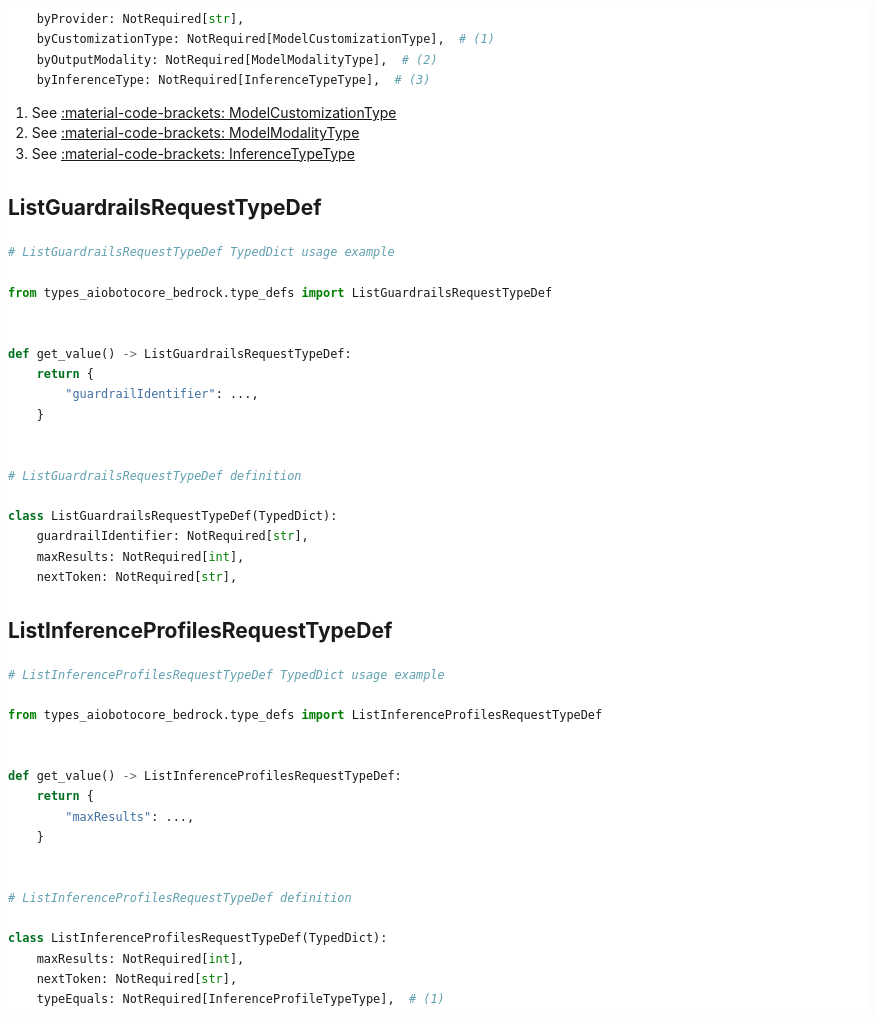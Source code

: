 ```python
    byProvider: NotRequired[str],
    byCustomizationType: NotRequired[ModelCustomizationType],  # (1)
    byOutputModality: NotRequired[ModelModalityType],  # (2)
    byInferenceType: NotRequired[InferenceTypeType],  # (3)
```

1. See [:material-code-brackets: ModelCustomizationType](./literals.md#modelcustomizationtype)
2. See [:material-code-brackets: ModelModalityType](./literals.md#modelmodalitytype)
3. See [:material-code-brackets: InferenceTypeType](./literals.md#inferencetypetype)

## ListGuardrailsRequestTypeDef

```python
# ListGuardrailsRequestTypeDef TypedDict usage example

from types_aiobotocore_bedrock.type_defs import ListGuardrailsRequestTypeDef


def get_value() -> ListGuardrailsRequestTypeDef:
    return {
        "guardrailIdentifier": ...,
    }


# ListGuardrailsRequestTypeDef definition

class ListGuardrailsRequestTypeDef(TypedDict):
    guardrailIdentifier: NotRequired[str],
    maxResults: NotRequired[int],
    nextToken: NotRequired[str],
```


## ListInferenceProfilesRequestTypeDef

```python
# ListInferenceProfilesRequestTypeDef TypedDict usage example

from types_aiobotocore_bedrock.type_defs import ListInferenceProfilesRequestTypeDef


def get_value() -> ListInferenceProfilesRequestTypeDef:
    return {
        "maxResults": ...,
    }


# ListInferenceProfilesRequestTypeDef definition

class ListInferenceProfilesRequestTypeDef(TypedDict):
    maxResults: NotRequired[int],
    nextToken: NotRequired[str],
    typeEquals: NotRequired[InferenceProfileTypeType],  # (1)
```
